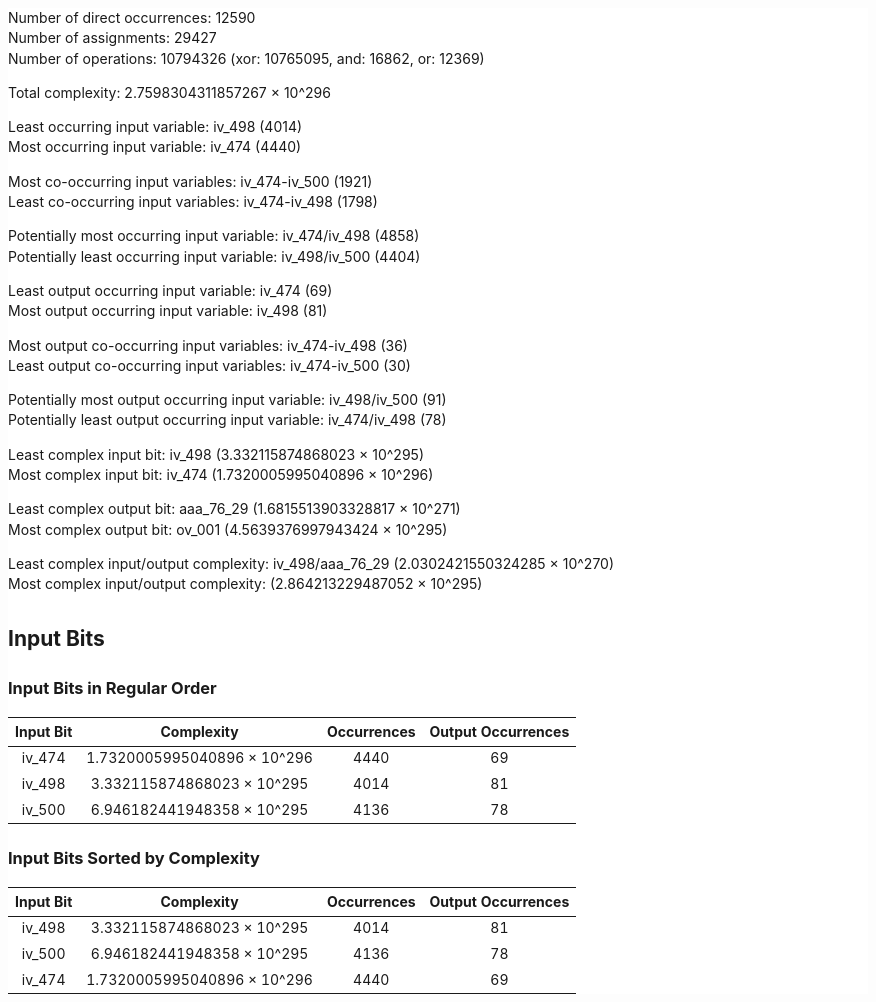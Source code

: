 Number of direct occurrences: 12590  
Number of assignments: 29427  
Number of operations: 10794326
(xor: 10765095,
and: 16862,
or: 12369)

Total complexity: 2.7598304311857267 × 10^296

Least occurring input variable: iv_498 (4014)  
Most occurring input variable: iv_474 (4440)

Most co-occurring input variables: iv_474-iv_500 (1921)  
Least co-occurring input variables: iv_474-iv_498 (1798)

Potentially most occurring input variable: iv_474/iv_498 (4858)  
Potentially least occurring input variable: iv_498/iv_500 (4404)

Least output occurring input variable: iv_474 (69)  
Most output occurring input variable: iv_498 (81)

Most output co-occurring input variables: iv_474-iv_498 (36)  
Least output co-occurring input variables: iv_474-iv_500 (30)

Potentially most output occurring input variable: iv_498/iv_500 (91)  
Potentially least output occurring input variable: iv_474/iv_498 (78)

Least complex input bit: iv_498 (3.332115874868023 × 10^295)  
Most complex input bit: iv_474 (1.7320005995040896 × 10^296)

Least complex output bit: aaa_76_29 (1.6815513903328817 × 10^271)  
Most complex output bit: ov_001 (4.5639376997943424 × 10^295)

Least complex input/output complexity: iv_498/aaa_76_29 (2.0302421550324285 × 10^270)  
Most complex input/output complexity:  (2.864213229487052 × 10^295)

## Input Bits

### Input Bits in Regular Order

| Input Bit | Complexity | Occurrences | Output Occurrences |
|:---------:|:----------:|:-----------:|:------------------:|
| iv_474 | 1.7320005995040896 × 10^296 | 4440 | 69 |
| iv_498 | 3.332115874868023 × 10^295 | 4014 | 81 |
| iv_500 | 6.946182441948358 × 10^295 | 4136 | 78 |

### Input Bits Sorted by Complexity

| Input Bit | Complexity | Occurrences | Output Occurrences |
|:---------:|:----------:|:-----------:|:------------------:|
| iv_498 | 3.332115874868023 × 10^295 | 4014 | 81 |
| iv_500 | 6.946182441948358 × 10^295 | 4136 | 78 |
| iv_474 | 1.7320005995040896 × 10^296 | 4440 | 69 |
